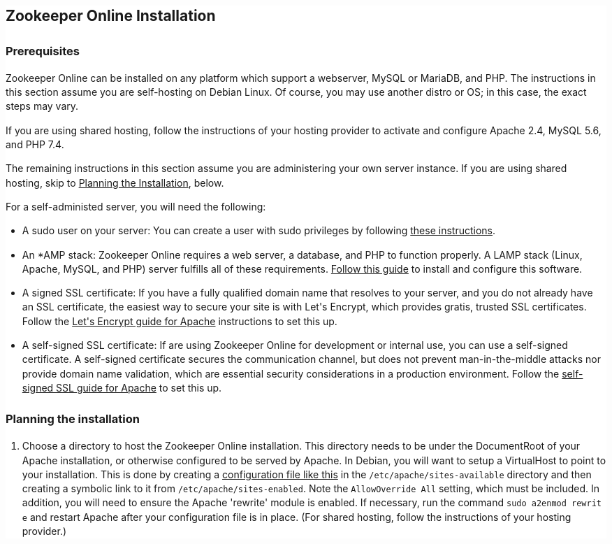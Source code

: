 ## Zookeeper Online Installation

### Prerequisites

Zookeeper Online can be installed on any platform which support a
webserver, MySQL or MariaDB, and PHP.  The instructions in this
section assume you are self-hosting on Debian Linux.  Of course, you
may use another distro or OS; in this case, the exact steps may vary.

If you are using shared hosting, follow the instructions of your
hosting provider to activate and configure Apache 2.4, MySQL 5.6, and
PHP 7.4.

The remaining instructions in this section assume you are
administering your own server instance.  If you are using shared
hosting, skip to [Planning the Installation](#user-content-planning-the-installation), below.

For a self-administed server, you will need the following:

* A sudo user on your server: You can create a user with sudo
  privileges by following [these instructions](https://linuxize.com/post/how-to-create-a-sudo-user-on-debian/).
    
* An *AMP stack: Zookeeper Online requires a web server, a database,
  and PHP to function properly.  A LAMP stack (Linux, Apache, MySQL,
  and PHP) server fulfills all of these requirements.  [Follow this
  guide](https://www.digitalocean.com/community/tutorials/how-to-install-linux-apache-mysql-php-lamp-stack-on-debian)
  to install and configure this software.

* A signed SSL certificate: If you have a fully qualified domain name
  that resolves to your server, and you do not already have an SSL
  certificate, the easiest way to secure your site is with Let's
  Encrypt, which provides gratis, trusted SSL certificates.  Follow
  the [Let's Encrypt guide for Apache](https://www.digitalocean.com/community/tutorials/how-to-secure-apache-with-let-s-encrypt-on-debian-9)
  instructions to set this up.

* A self-signed SSL certificate: If are using Zookeeper Online for
  development or internal use, you can use a self-signed certificate.
  A self-signed certificate secures the communication channel, but
  does not prevent man-in-the-middle attacks nor provide domain name
  validation, which are essential security considerations in a
  production environment.  Follow the [self-signed SSL guide for
  Apache](https://www.digitalocean.com/community/tutorials/how-to-create-a-self-signed-ssl-certificate-for-apache-in-debian-9)
  to set this up.


### Planning the installation

1. Choose a directory to host the Zookeeper Online installation.  This
   directory needs to be under the DocumentRoot of your Apache
   installation, or otherwise configured to be served by Apache.  In
   Debian, you will want to setup a VirtualHost to point to your
   installation.  This is done by creating a [configuration file like
   this](#user-content-example-apache-configuration-file-for-debian)
   in the `/etc/apache/sites-available` directory and then
   creating a symbolic link to it from `/etc/apache/sites-enabled`.
   Note the `AllowOverride All` setting, which must be included.
   In addition, you will need to ensure the Apache 'rewrite' module
   is enabled.  If necessary, run the command `sudo a2enmod rewrite`
   and restart Apache after your configuration file is in place.
   (For shared hosting, follow the instructions of your hosting
   provider.)
